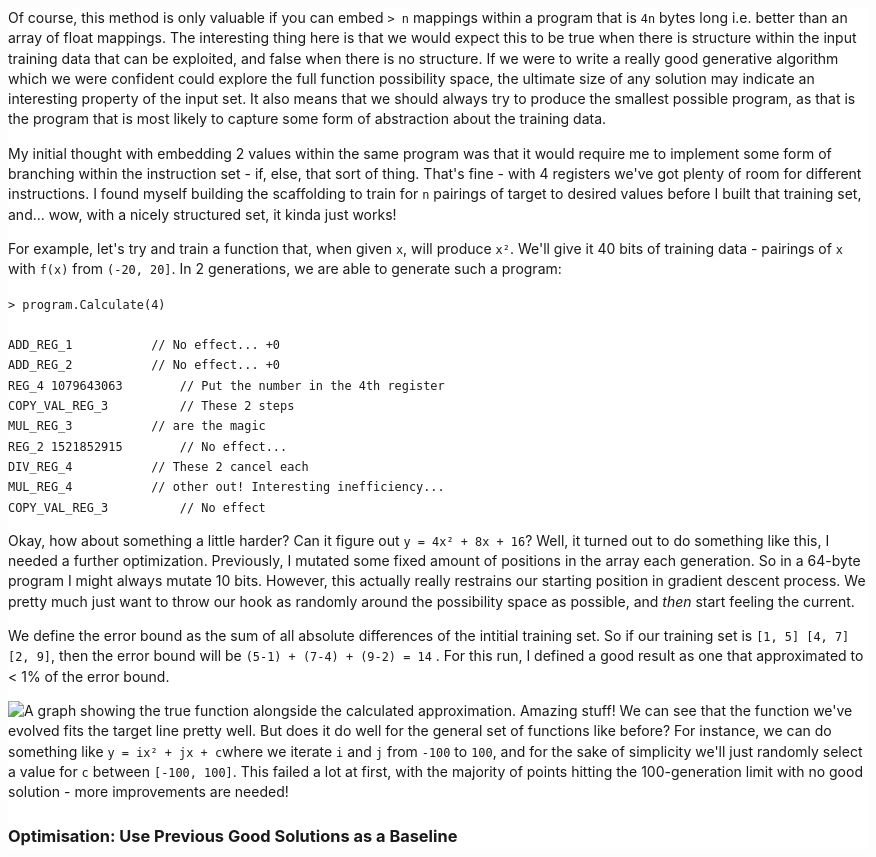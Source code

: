 Of course, this method is only valuable if you can embed `> n` mappings within a program that is `4n` bytes long i.e. better than an array of float mappings. The interesting thing here is that we would expect this to be true when there is structure within the input training data that can be exploited, and false when there is no structure. If we were to write a really good generative algorithm which we were confident could explore the full function possibility space, the ultimate size of any solution may indicate an interesting property of the input set. It also means that we should always try to produce the smallest possible program, as that is the program that is most likely to capture some form of abstraction about the training data.

My initial thought with embedding 2 values within the same program was that it would require me to implement some form of branching within the instruction set - if, else, that sort of thing. That's fine - with 4 registers we've got plenty of room for different instructions. I found myself building the scaffolding to train for `n` pairings of target to desired values before I built that training set, and... wow, with a nicely structured set, it kinda just works!

For example, let's try and train a function that, when given `x`, will produce `x²`. We'll give it 40 bits of training data - pairings of `x` with `f(x)` from `(-20, 20]`. In 2 generations, we are able to generate such a program:

```
> program.Calculate(4)

ADD_REG_1			// No effect... +0
ADD_REG_2			// No effect... +0
REG_4 1079643063		// Put the number in the 4th register
COPY_VAL_REG_3			// These 2 steps
MUL_REG_3			// are the magic
REG_2 1521852915		// No effect...
DIV_REG_4			// These 2 cancel each
MUL_REG_4			// other out! Interesting inefficiency...
COPY_VAL_REG_3			// No effect
```

Okay, how about something a little harder? Can it figure out `y = 4x² + 8x + 16`? Well, it turned out to do something like this, I needed a further optimization. Previously, I mutated some fixed amount of positions in the array each generation. So in a 64-byte program I might always mutate 10 bits. However, this actually really restrains our starting position in gradient descent process. We pretty much just want to throw our hook as randomly around the possibility space as possible, and *then* start feeling the current.

We define the error bound as the sum of all absolute differences of the intitial training set. So if our training set is `[1, 5] [4, 7] [2, 9]`, then the error bound will be `(5-1) + (7-4) + (9-2) = 14` . For this run, I defined a good result as one that approximated to < 1% of the error bound.

![A graph showing the true function alongside the calculated approximation.](https://lrtw.net/blog/img/functiongen/07_Graph%20-%20plotting%20function%20against%20approx.png)
Amazing stuff! We can see that the function we've evolved fits the target line pretty well. But does it do well for the general set of functions like before? For instance, we can do something like `y = ix² + jx + c`where we iterate `i` and `j` from `-100` to `100`, and for the sake of simplicity we'll just randomly select a value for `c` between `[-100, 100]`. This failed a lot at first, with the majority of points hitting the 100-generation limit with no good solution - more improvements are needed!

### Optimisation: Use Previous Good Solutions as a Baseline


[^1]: It is inaccurate to represent a neuron's output by a single float value, especially if we want the activation of a neuron to activate a range of neurons within lower layers. However, the structure of the function here is fairly arbitrary. We define the ground rules, the input, the output, and the transformations. All that matters is that we give a big enough possibility space and enough compute to the generational algorithm for it to find a good solution.